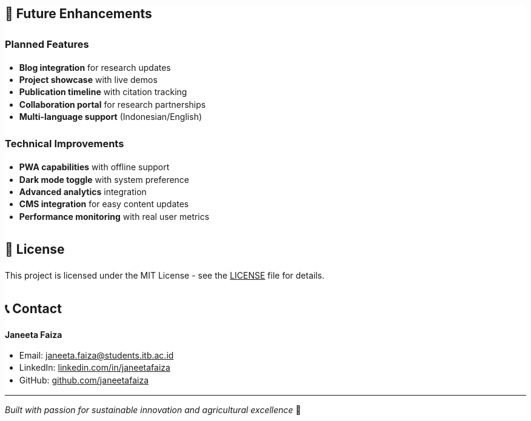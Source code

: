 ## 🔮 Future Enhancements

### Planned Features
- **Blog integration** for research updates
- **Project showcase** with live demos
- **Publication timeline** with citation tracking
- **Collaboration portal** for research partnerships
- **Multi-language support** (Indonesian/English)

### Technical Improvements
- **PWA capabilities** with offline support
- **Dark mode toggle** with system preference
- **Advanced analytics** integration
- **CMS integration** for easy content updates
- **Performance monitoring** with real user metrics

## 📄 License

This project is licensed under the MIT License - see the [LICENSE](LICENSE) file for details.

## 📞 Contact

**Janeeta Faiza**
- Email: janeeta.faiza@students.itb.ac.id
- LinkedIn: [linkedin.com/in/janeetafaiza](https://linkedin.com/in/janeetafaiza)
- GitHub: [github.com/janeetafaiza](https://github.com/janeetafaiza)

---

*Built with passion for sustainable innovation and agricultural excellence* 🌱

